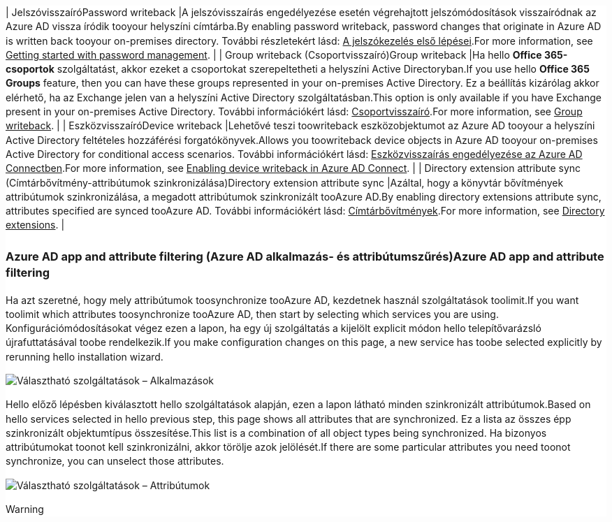 | <span data-ttu-id="8840c-313">Jelszóvisszaíró</span><span class="sxs-lookup"><span data-stu-id="8840c-313">Password writeback</span></span> |<span data-ttu-id="8840c-314">A jelszóvisszaírás engedélyezése esetén végrehajtott jelszómódosítások visszaíródnak az Azure AD vissza íródik tooyour helyszíni címtárba.</span><span class="sxs-lookup"><span data-stu-id="8840c-314">By enabling password writeback, password changes that originate in Azure AD is written back tooyour on-premises directory.</span></span> <span data-ttu-id="8840c-315">További részletekért lásd: [A jelszókezelés első lépései](../active-directory-passwords-getting-started.md).</span><span class="sxs-lookup"><span data-stu-id="8840c-315">For more information, see [Getting started with password management](../active-directory-passwords-getting-started.md).</span></span> |
| <span data-ttu-id="8840c-316">Group writeback (Csoportvisszaíró)</span><span class="sxs-lookup"><span data-stu-id="8840c-316">Group writeback</span></span> |<span data-ttu-id="8840c-317">Ha hello **Office 365-csoportok** szolgáltatást, akkor ezeket a csoportokat szerepeltetheti a helyszíni Active Directoryban.</span><span class="sxs-lookup"><span data-stu-id="8840c-317">If you use hello **Office 365 Groups** feature, then you can have these groups represented in your on-premises Active Directory.</span></span> <span data-ttu-id="8840c-318">Ez a beállítás kizárólag akkor elérhető, ha az Exchange jelen van a helyszíni Active Directory szolgáltatásban.</span><span class="sxs-lookup"><span data-stu-id="8840c-318">This option is only available if you have Exchange present in your on-premises Active Directory.</span></span> <span data-ttu-id="8840c-319">További információkért lásd: [Csoportvisszaíró](active-directory-aadconnect-feature-preview.md#group-writeback).</span><span class="sxs-lookup"><span data-stu-id="8840c-319">For more information, see [Group writeback](active-directory-aadconnect-feature-preview.md#group-writeback).</span></span> |
| <span data-ttu-id="8840c-320">Eszközvisszaíró</span><span class="sxs-lookup"><span data-stu-id="8840c-320">Device writeback</span></span> |<span data-ttu-id="8840c-321">Lehetővé teszi toowriteback eszközobjektumot az Azure AD tooyour a helyszíni Active Directory feltételes hozzáférési forgatókönyvek.</span><span class="sxs-lookup"><span data-stu-id="8840c-321">Allows you toowriteback device objects in Azure AD tooyour on-premises Active Directory for conditional access scenarios.</span></span> <span data-ttu-id="8840c-322">További információkért lásd: [Eszközvisszaírás engedélyezése az Azure AD Connectben](active-directory-aadconnect-feature-device-writeback.md).</span><span class="sxs-lookup"><span data-stu-id="8840c-322">For more information, see [Enabling device writeback in Azure AD Connect](active-directory-aadconnect-feature-device-writeback.md).</span></span> |
| <span data-ttu-id="8840c-323">Directory extension attribute sync (Címtárbővítmény-attribútumok szinkronizálása)</span><span class="sxs-lookup"><span data-stu-id="8840c-323">Directory extension attribute sync</span></span> |<span data-ttu-id="8840c-324">Azáltal, hogy a könyvtár bővítmények attribútumok szinkronizálása, a megadott attribútumok szinkronizált tooAzure AD.</span><span class="sxs-lookup"><span data-stu-id="8840c-324">By enabling directory extensions attribute sync, attributes specified are synced tooAzure AD.</span></span> <span data-ttu-id="8840c-325">További információkért lásd: [Címtárbővítmények](active-directory-aadconnectsync-feature-directory-extensions.md).</span><span class="sxs-lookup"><span data-stu-id="8840c-325">For more information, see [Directory extensions](active-directory-aadconnectsync-feature-directory-extensions.md).</span></span> |

### <a name="azure-ad-app-and-attribute-filtering"></a><span data-ttu-id="8840c-326">Azure AD app and attribute filtering (Azure AD alkalmazás- és attribútumszűrés)</span><span class="sxs-lookup"><span data-stu-id="8840c-326">Azure AD app and attribute filtering</span></span>
<span data-ttu-id="8840c-327">Ha azt szeretné, hogy mely attribútumok toosynchronize tooAzure AD, kezdetnek használ szolgáltatások toolimit.</span><span class="sxs-lookup"><span data-stu-id="8840c-327">If you want toolimit which attributes toosynchronize tooAzure AD, then start by selecting which services you are using.</span></span> <span data-ttu-id="8840c-328">Konfigurációmódosításokat végez ezen a lapon, ha egy új szolgáltatás a kijelölt explicit módon hello telepítővarázsló újrafuttatásával toobe rendelkezik.</span><span class="sxs-lookup"><span data-stu-id="8840c-328">If you make configuration changes on this page, a new service has toobe selected explicitly by rerunning hello installation wizard.</span></span>

![Választható szolgáltatások – Alkalmazások](./media/active-directory-aadconnect-get-started-custom/azureadapps2.png)

<span data-ttu-id="8840c-330">Hello előző lépésben kiválasztott hello szolgáltatások alapján, ezen a lapon látható minden szinkronizált attribútumok.</span><span class="sxs-lookup"><span data-stu-id="8840c-330">Based on hello services selected in hello previous step, this page shows all attributes that are synchronized.</span></span> <span data-ttu-id="8840c-331">Ez a lista az összes épp szinkronizált objektumtípus összesítése.</span><span class="sxs-lookup"><span data-stu-id="8840c-331">This list is a combination of all object types being synchronized.</span></span> <span data-ttu-id="8840c-332">Ha bizonyos attribútumokat toonot kell szinkronizálni, akkor törölje azok jelölését.</span><span class="sxs-lookup"><span data-stu-id="8840c-332">If there are some particular attributes you need toonot synchronize, you can unselect those attributes.</span></span>

![Választható szolgáltatások – Attribútumok](./media/active-directory-aadconnect-get-started-custom/azureadattributes2.png)

> [!WARNING]